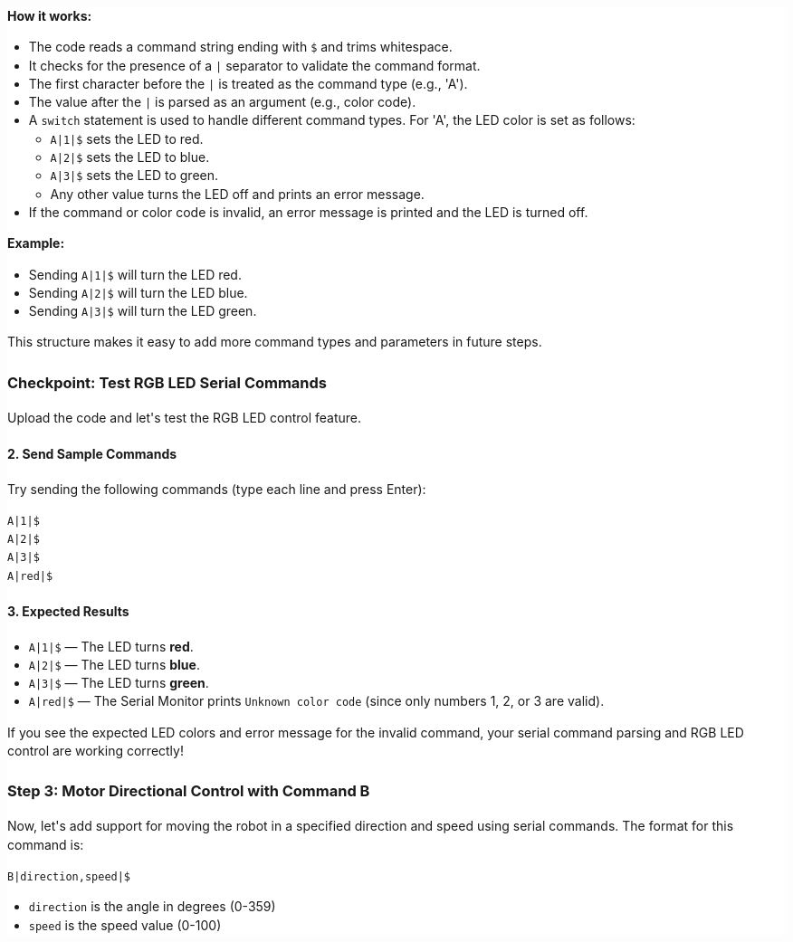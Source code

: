 **How it works:**
- The code reads a command string ending with `$` and trims whitespace.
- It checks for the presence of a `|` separator to validate the command format.
- The first character before the `|` is treated as the command type (e.g., 'A').
- The value after the `|` is parsed as an argument (e.g., color code).
- A `switch` statement is used to handle different command types. For 'A', the LED color is set as follows:
  - `A|1|$` sets the LED to red.
  - `A|2|$` sets the LED to blue.
  - `A|3|$` sets the LED to green.
  - Any other value turns the LED off and prints an error message.
- If the command or color code is invalid, an error message is printed and the LED is turned off.

**Example:**
- Sending `A|1|$` will turn the LED red.
- Sending `A|2|$` will turn the LED blue.
- Sending `A|3|$` will turn the LED green.

This structure makes it easy to add more command types and parameters in future steps.

### Checkpoint: Test RGB LED Serial Commands

Upload the code and let's test the RGB LED control feature.

#### 2. Send Sample Commands
Try sending the following commands (type each line and press Enter):

```
A|1|$
A|2|$
A|3|$
A|red|$
```

#### 3. Expected Results
- `A|1|$` — The LED turns **red**.
- `A|2|$` — The LED turns **blue**.
- `A|3|$` — The LED turns **green**.
- `A|red|$` — The Serial Monitor prints `Unknown color code` (since only numbers 1, 2, or 3 are valid).

If you see the expected LED colors and error message for the invalid command, your serial command parsing and RGB LED control are working correctly!

### Step 3: Motor Directional Control with Command B

Now, let's add support for moving the robot in a specified direction and speed using serial commands. The format for this command is:

```
B|direction,speed|$
```
- `direction` is the angle in degrees (0-359)
- `speed` is the speed value (0-100)
